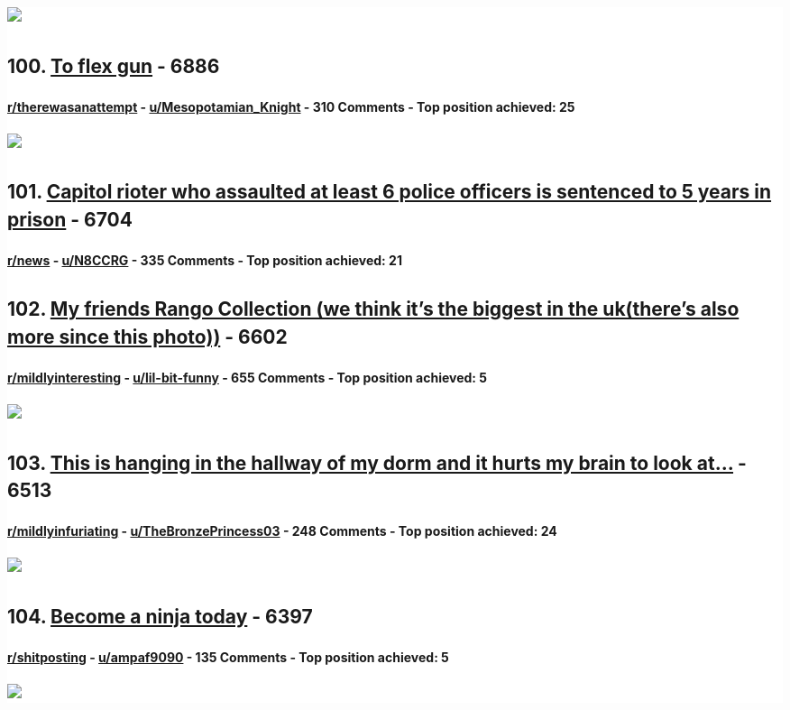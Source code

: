<a href="https://i.redd.it/bfblcwtpv5dc1.jpeg"><img src="https://b.thumbs.redditmedia.com/hogYl1pCvpX0q_t0vz_KsGY13e-wIfcYDyYbdexNbXk.jpg"></img></a>

## 100. [To flex gun](http://reddit.com/r/therewasanattempt/comments/199wpm7/to_flex_gun/) - 6886
#### [r/therewasanattempt](http://reddit.com/r/therewasanattempt) - [u/Mesopotamian_Knight](http://reddit.com/u/Mesopotamian_Knight) - 310 Comments - Top position achieved: 25

<a href="https://v.redd.it/scd29rp1q8dc1"><img src="https://external-preview.redd.it/aHdvdWJwazFxOGRjMRRO24rGZNHPebZtdginLpOtueX72QvOxhQqyV27ZlsQ.png?width=140&amp;height=140&amp;crop=140:140,smart&amp;format=jpg&amp;v=enabled&amp;lthumb=true&amp;s=f6f2cd9c5982a7e2901df4702ac5325f9f415fd5"></img></a>

## 101. [Capitol rioter who assaulted at least 6 police officers is sentenced to 5 years in prison](http://reddit.com/r/news/comments/199f3j8/capitol_rioter_who_assaulted_at_least_6_police/) - 6704
#### [r/news](http://reddit.com/r/news) - [u/N8CCRG](http://reddit.com/u/N8CCRG) - 335 Comments - Top position achieved: 21

## 102. [My friends Rango Collection (we think it’s the biggest in the uk(there’s also more since this photo))](http://reddit.com/r/mildlyinteresting/comments/199zzmc/my_friends_rango_collection_we_think_its_the/) - 6602
#### [r/mildlyinteresting](http://reddit.com/r/mildlyinteresting) - [u/lil-bit-funny](http://reddit.com/u/lil-bit-funny) - 655 Comments - Top position achieved: 5

<a href="https://i.redd.it/k7u1kgawd9dc1.jpeg"><img src="https://b.thumbs.redditmedia.com/1KUas5UTPBfK58eooLEIQ_XKIY_sS7YENyNfVqAbZJA.jpg"></img></a>

## 103. [This is hanging in the hallway of my dorm and it hurts my brain to look at...](http://reddit.com/r/mildlyinfuriating/comments/199csaw/this_is_hanging_in_the_hallway_of_my_dorm_and_it/) - 6513
#### [r/mildlyinfuriating](http://reddit.com/r/mildlyinfuriating) - [u/TheBronzePrincess03](http://reddit.com/u/TheBronzePrincess03) - 248 Comments - Top position achieved: 24

<a href="https://i.redd.it/u25bgdqhg3dc1.jpeg"><img src="https://b.thumbs.redditmedia.com/Wkg4jnZuQo65nFiXLvGBjMkABi8eqI7Kr4zqRFBU-nE.jpg"></img></a>

## 104. [Become a ninja today](http://reddit.com/r/shitposting/comments/199m8hs/become_a_ninja_today/) - 6397
#### [r/shitposting](http://reddit.com/r/shitposting) - [u/ampaf9090](http://reddit.com/u/ampaf9090) - 135 Comments - Top position achieved: 5

<a href="https://i.redd.it/idbxy9jc36dc1.png"><img src="https://b.thumbs.redditmedia.com/MgTVxYJzZh1lcUwJFA9zUnNWhoVqJc9A9-s9exWl1aU.jpg"></img></a>
